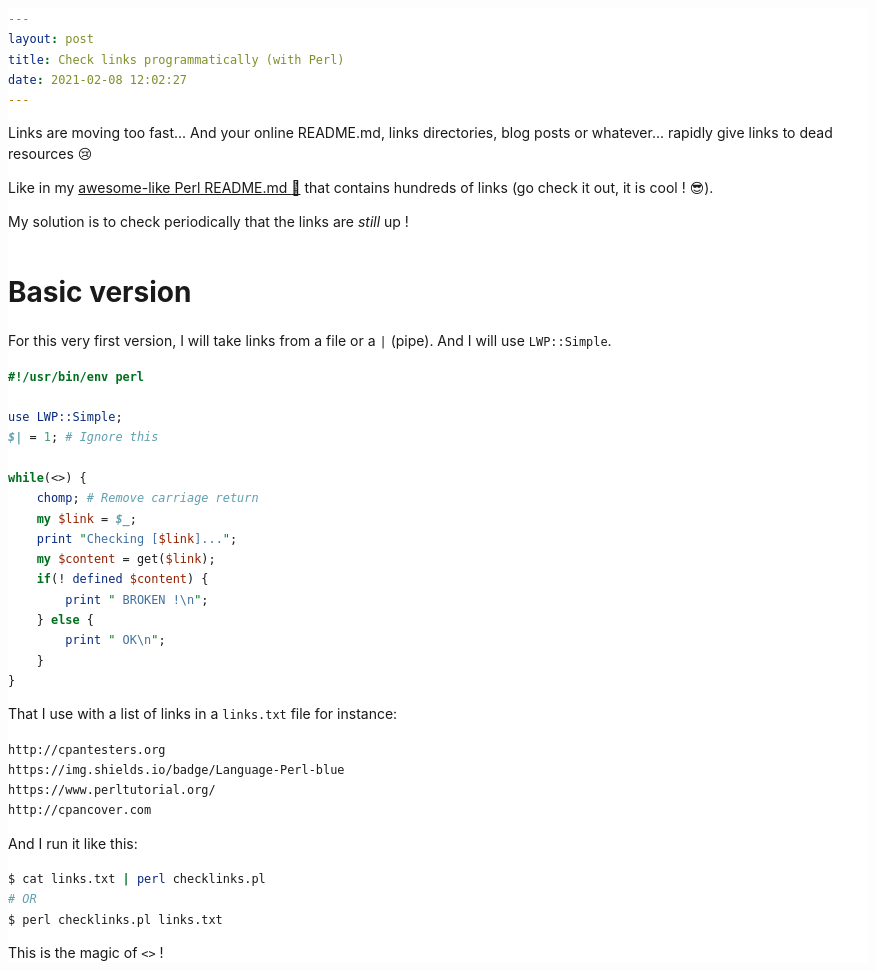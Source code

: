 ```yaml
---
layout: post
title: Check links programmatically (with Perl)
date: 2021-02-08 12:02:27
---
```

Links are moving too fast... And your online README.md, links directories, blog posts or whatever... rapidly give links to dead resources :cry:

Like in my [awesome-like Perl README.md :rocket:](https://github.com/thibaultduponchelle/perlres) that contains hundreds of links (go check it out, it is cool ! :sunglasses:).

My solution is to check periodically that the links are *still* up ! 
 
# Basic version
For this very first version, I will take links from a file or a `|` (pipe). And I will use `LWP::Simple`.

```perl
#!/usr/bin/env perl

use LWP::Simple;
$| = 1; # Ignore this

while(<>) {
    chomp; # Remove carriage return
    my $link = $_;
    print "Checking [$link]...";
    my $content = get($link);
    if(! defined $content) {
        print " BROKEN !\n";
    } else {
        print " OK\n";
    }
}
```

That I use with a list of links in a `links.txt` file for instance:

```
http://cpantesters.org
https://img.shields.io/badge/Language-Perl-blue
https://www.perltutorial.org/
http://cpancover.com
```

And I run it like this:
```bash
$ cat links.txt | perl checklinks.pl
# OR
$ perl checklinks.pl links.txt
```
This is the magic of `<>` !
